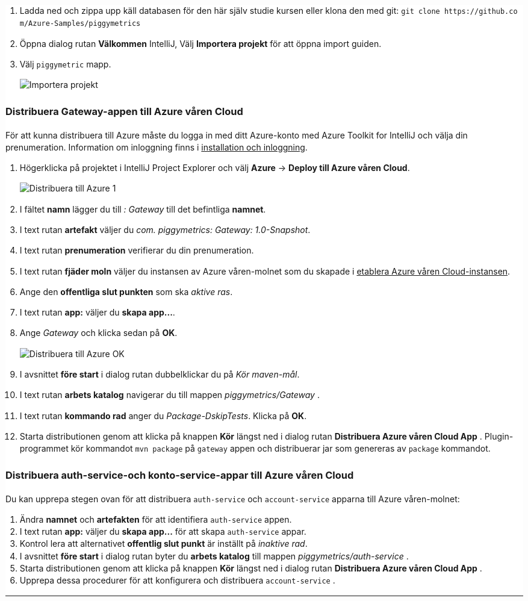 1. Ladda ned och zippa upp käll databasen för den här själv studie kursen eller klona den med git: `git clone https://github.com/Azure-Samples/piggymetrics` 

1. Öppna dialog rutan **Välkommen** IntelliJ, Välj **Importera projekt** för att öppna import guiden.

1. Välj `piggymetric` mapp.

    ![Importera projekt](media/spring-cloud-intellij-howto/revision-import-project-1.png)

### <a name="deploy-gateway-app-to-azure-spring-cloud"></a>Distribuera Gateway-appen till Azure våren Cloud
För att kunna distribuera till Azure måste du logga in med ditt Azure-konto med Azure Toolkit for IntelliJ och välja din prenumeration. Information om inloggning finns i [installation och inloggning](/azure/developer/java/toolkit-for-intellij/create-hello-world-web-app#installation-and-sign-in).

1. Högerklicka på projektet i IntelliJ Project Explorer och välj **Azure**  ->  **Deploy till Azure våren Cloud**.

    ![Distribuera till Azure 1](media/spring-cloud-intellij-howto/revision-deploy-to-azure-1.png)

1. I fältet **namn** lägger du till *: Gateway* till det befintliga **namnet**.
1. I text rutan **artefakt** väljer du *com. piggymetrics: Gateway: 1.0-Snapshot*.
1. I text rutan **prenumeration** verifierar du din prenumeration.
1. I text rutan **fjäder moln** väljer du instansen av Azure våren-molnet som du skapade i [etablera Azure våren Cloud-instansen](./spring-cloud-quickstart-provision-service-instance.md).
1. Ange den **offentliga slut punkten** som ska *aktive ras*.
1. I text rutan **app:** väljer du **skapa app...**.
1. Ange *Gateway* och klicka sedan på **OK**.

    ![Distribuera till Azure OK](media/spring-cloud-intellij-howto/revision-deploy-to-azure-2.png)

1. I avsnittet **före start** i dialog rutan dubbelklickar du på *Kör maven-mål*.
1. I text rutan **arbets katalog** navigerar du till mappen *piggymetrics/Gateway* .
1. I text rutan **kommando rad** anger du *Package-DskipTests*. Klicka på **OK**.
1. Starta distributionen genom att klicka på knappen **Kör** längst ned i dialog rutan **Distribuera Azure våren Cloud App** . Plugin-programmet kör kommandot `mvn package` på `gateway` appen och distribuerar jar som genereras av `package` kommandot.

### <a name="deploy-auth-service-and-account-service-apps-to-azure-spring-cloud"></a>Distribuera auth-service-och konto-service-appar till Azure våren Cloud
Du kan upprepa stegen ovan för att distribuera `auth-service` och `account-service` apparna till Azure våren-molnet:

1. Ändra **namnet** och **artefakten** för att identifiera `auth-service` appen.
1. I text rutan **app:** väljer du **skapa app...** för att skapa `auth-service` appar.
1. Kontrol lera att alternativet **offentlig slut punkt** är inställt på *inaktive rad*.
1. I avsnittet **före start** i dialog rutan byter du **arbets katalog** till mappen *piggymetrics/auth-service* .
1. Starta distributionen genom att klicka på knappen **Kör** längst ned i dialog rutan **Distribuera Azure våren Cloud App** . 
1. Upprepa dessa procedurer för att konfigurera och distribuera `account-service` .
---
